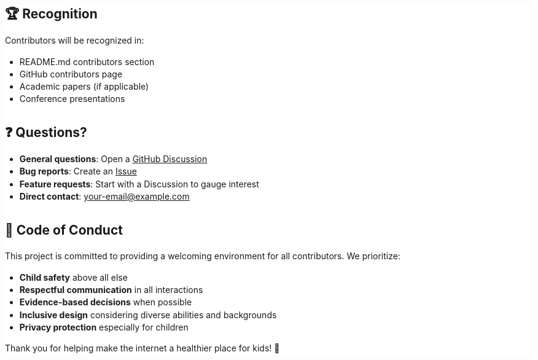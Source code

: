 ## 🏆 Recognition

Contributors will be recognized in:
- README.md contributors section
- GitHub contributors page
- Academic papers (if applicable)
- Conference presentations

## ❓ Questions?

- **General questions**: Open a [GitHub Discussion](https://github.com/yourusername/boredom-busters/discussions)
- **Bug reports**: Create an [Issue](https://github.com/yourusername/boredom-busters/issues)
- **Feature requests**: Start with a Discussion to gauge interest
- **Direct contact**: your-email@example.com

## 📜 Code of Conduct

This project is committed to providing a welcoming environment for all contributors. We prioritize:

- **Child safety** above all else
- **Respectful communication** in all interactions
- **Evidence-based decisions** when possible
- **Inclusive design** considering diverse abilities and backgrounds
- **Privacy protection** especially for children

Thank you for helping make the internet a healthier place for kids! 🌟
